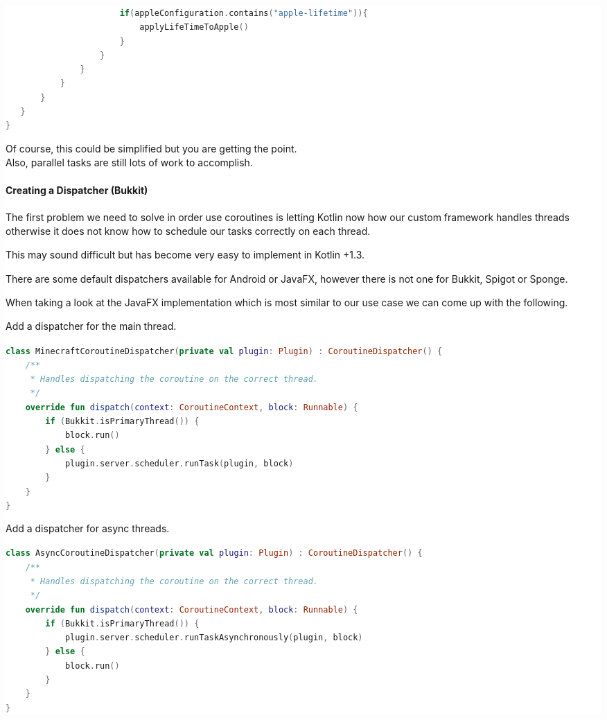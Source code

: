 ```kotlin
                       if(appleConfiguration.contains("apple-lifetime")){
                           applyLifeTimeToApple()
                       }
                   }
               }
           }
       }
   }
}
 ```   
 
Of course, this could be simplified but you are getting the point.  
Also, parallel tasks are still lots of work to accomplish.

#### Creating a Dispatcher (Bukkit)

The first problem we need to solve in order use coroutines is letting Kotlin now how our custom framework handles
threads otherwise it does not know how to schedule our tasks correctly on each thread. 

This may sound difficult but has become very easy to implement in Kotlin +1.3.

There are some default dispatchers available for Android or JavaFX, however there is not one for Bukkit, Spigot or Sponge.

When taking a look at the JavaFX implementation which is most similar to our use case we can come up with the following.

Add a dispatcher for the main thread.

```kotlin
class MinecraftCoroutineDispatcher(private val plugin: Plugin) : CoroutineDispatcher() {
    /**
     * Handles dispatching the coroutine on the correct thread.
     */
    override fun dispatch(context: CoroutineContext, block: Runnable) {
        if (Bukkit.isPrimaryThread()) {
            block.run()
        } else {
            plugin.server.scheduler.runTask(plugin, block)
        }
    }
}
 ``` 
 
Add a dispatcher for async threads.

```kotlin
class AsyncCoroutineDispatcher(private val plugin: Plugin) : CoroutineDispatcher() {
    /**
     * Handles dispatching the coroutine on the correct thread.
     */
    override fun dispatch(context: CoroutineContext, block: Runnable) {
        if (Bukkit.isPrimaryThread()) {
            plugin.server.scheduler.runTaskAsynchronously(plugin, block)
        } else {
            block.run()
        }
    }
}
 ``` 
 